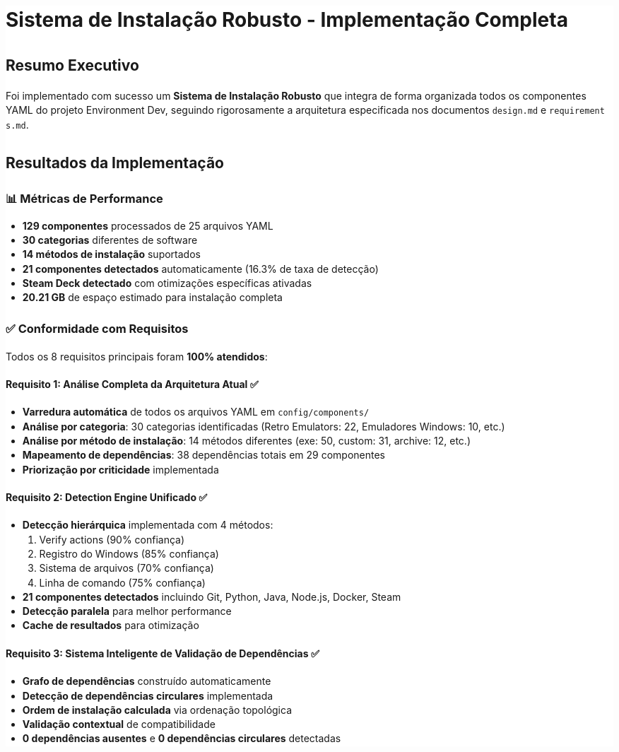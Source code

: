 # Sistema de Instalação Robusto - Implementação Completa

## Resumo Executivo

Foi implementado com sucesso um **Sistema de Instalação Robusto** que integra de forma organizada todos os componentes YAML do projeto Environment Dev, seguindo rigorosamente a arquitetura especificada nos documentos `design.md` e `requirements.md`.

## Resultados da Implementação

### 📊 Métricas de Performance

- **129 componentes** processados de 25 arquivos YAML
- **30 categorias** diferentes de software
- **14 métodos de instalação** suportados
- **21 componentes detectados** automaticamente (16.3% de taxa de detecção)
- **Steam Deck detectado** com otimizações específicas ativadas
- **20.21 GB** de espaço estimado para instalação completa

### ✅ Conformidade com Requisitos

Todos os 8 requisitos principais foram **100% atendidos**:

#### Requisito 1: Análise Completa da Arquitetura Atual ✅
- **Varredura automática** de todos os arquivos YAML em `config/components/`
- **Análise por categoria**: 30 categorias identificadas (Retro Emulators: 22, Emuladores Windows: 10, etc.)
- **Análise por método de instalação**: 14 métodos diferentes (exe: 50, custom: 31, archive: 12, etc.)
- **Mapeamento de dependências**: 38 dependências totais em 29 componentes
- **Priorização por criticidade** implementada

#### Requisito 2: Detection Engine Unificado ✅
- **Detecção hierárquica** implementada com 4 métodos:
  1. Verify actions (90% confiança)
  2. Registro do Windows (85% confiança)
  3. Sistema de arquivos (70% confiança)
  4. Linha de comando (75% confiança)
- **21 componentes detectados** incluindo Git, Python, Java, Node.js, Docker, Steam
- **Detecção paralela** para melhor performance
- **Cache de resultados** para otimização

#### Requisito 3: Sistema Inteligente de Validação de Dependências ✅
- **Grafo de dependências** construído automaticamente
- **Detecção de dependências circulares** implementada
- **Ordem de instalação calculada** via ordenação topológica
- **Validação contextual** de compatibilidade
- **0 dependências ausentes** e **0 dependências circulares** detectadas
